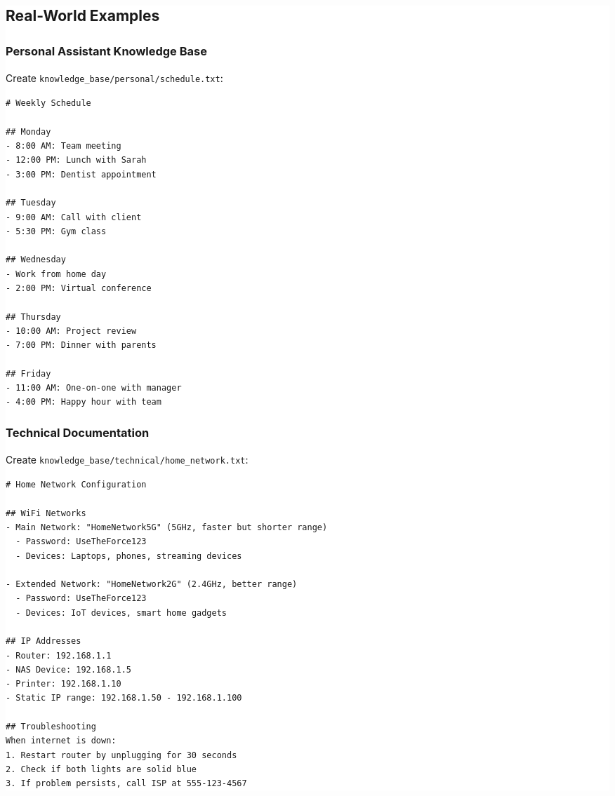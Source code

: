 ## Real-World Examples

### Personal Assistant Knowledge Base

Create `knowledge_base/personal/schedule.txt`:

```
# Weekly Schedule

## Monday
- 8:00 AM: Team meeting
- 12:00 PM: Lunch with Sarah
- 3:00 PM: Dentist appointment

## Tuesday
- 9:00 AM: Call with client
- 5:30 PM: Gym class

## Wednesday
- Work from home day
- 2:00 PM: Virtual conference

## Thursday
- 10:00 AM: Project review
- 7:00 PM: Dinner with parents

## Friday
- 11:00 AM: One-on-one with manager
- 4:00 PM: Happy hour with team
```

### Technical Documentation

Create `knowledge_base/technical/home_network.txt`:

```
# Home Network Configuration

## WiFi Networks
- Main Network: "HomeNetwork5G" (5GHz, faster but shorter range)
  - Password: UseTheForce123
  - Devices: Laptops, phones, streaming devices
  
- Extended Network: "HomeNetwork2G" (2.4GHz, better range)
  - Password: UseTheForce123
  - Devices: IoT devices, smart home gadgets

## IP Addresses
- Router: 192.168.1.1
- NAS Device: 192.168.1.5
- Printer: 192.168.1.10
- Static IP range: 192.168.1.50 - 192.168.1.100

## Troubleshooting
When internet is down:
1. Restart router by unplugging for 30 seconds
2. Check if both lights are solid blue
3. If problem persists, call ISP at 555-123-4567
```
